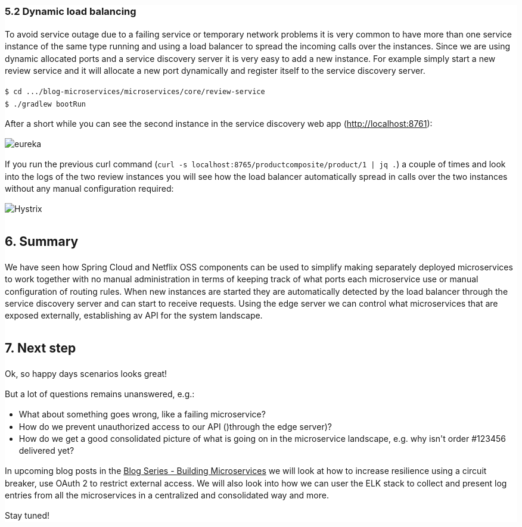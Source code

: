 ### 5.2 Dynamic load balancing

To avoid service outage due to a failing service or temporary network problems it is very common to have more than one service instance of the same type running and using a load balancer to spread the incoming calls over the instances. Since we are using dynamic allocated ports and a service discovery server it is very easy to add a new instance. For example simply start a new review service and it will allocate a new port dynamically and register itself to the service discovery server. 

~~~
$ cd .../blog-microservices/microservices/core/review-service
$ ./gradlew bootRun
~~~

After a short while you can see the second instance in the service discovery web app ([http://localhost:8761](http://localhost:8761)):

![eureka](/assets/blogg/build-microservices-part-1/eureka-2-review-instances.png)

If you run the previous curl command (`curl -s localhost:8765/productcomposite/product/1 | jq .`) a couple of times and look into the logs of the two review instances you will see how the load balancer automatically spread in calls over the two instances without any manual configuration required:

![Hystrix](/assets/blogg/build-microservices-part-1/log-from-2-review.instances.png)
 
## 6. Summary

We have seen how Spring Cloud and Netflix OSS components can be used to simplify making separately deployed microservices to work together with no manual administration in terms of keeping track of what ports each microservice use or manual configuration of routing rules. When new instances are started they are automatically detected by the load balancer through the service discovery server and can start to receive requests. Using the edge server we can control what microservices that are exposed externally, establishing av API for the system landscape.

## 7. Next step

Ok, so happy days scenarios looks great! 

But a lot of questions remains unanswered, e.g.:

* What about something goes wrong, like a failing microservice? 
* How do we prevent unauthorized access to our API ()through the edge server)? 
* How do we get a good consolidated picture of what is going on in the microservice landscape, e.g. why isn't order #123456 delivered yet?

In upcoming blog posts in the [Blog Series - Building Microservices](/blogg/teknik/2015/05/20/blog-series-building-microservices/) we will look at how to increase resilience using a circuit breaker, use OAuth 2 to restrict external access. We will also look into how we can user the ELK stack to collect and present log entries from all the microservices in a centralized and consolidated way and more. 

Stay tuned!